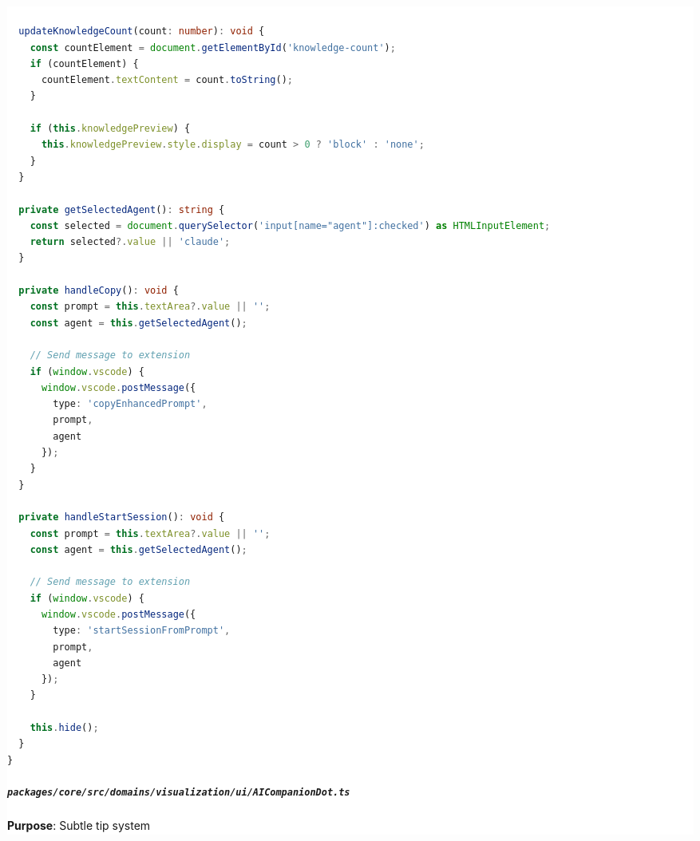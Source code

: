 ```typescript

  updateKnowledgeCount(count: number): void {
    const countElement = document.getElementById('knowledge-count');
    if (countElement) {
      countElement.textContent = count.toString();
    }

    if (this.knowledgePreview) {
      this.knowledgePreview.style.display = count > 0 ? 'block' : 'none';
    }
  }

  private getSelectedAgent(): string {
    const selected = document.querySelector('input[name="agent"]:checked') as HTMLInputElement;
    return selected?.value || 'claude';
  }

  private handleCopy(): void {
    const prompt = this.textArea?.value || '';
    const agent = this.getSelectedAgent();

    // Send message to extension
    if (window.vscode) {
      window.vscode.postMessage({
        type: 'copyEnhancedPrompt',
        prompt,
        agent
      });
    }
  }

  private handleStartSession(): void {
    const prompt = this.textArea?.value || '';
    const agent = this.getSelectedAgent();

    // Send message to extension
    if (window.vscode) {
      window.vscode.postMessage({
        type: 'startSessionFromPrompt',
        prompt,
        agent
      });
    }

    this.hide();
  }
}
```

##### **`packages/core/src/domains/visualization/ui/AICompanionDot.ts`**
**Purpose**: Subtle tip system
